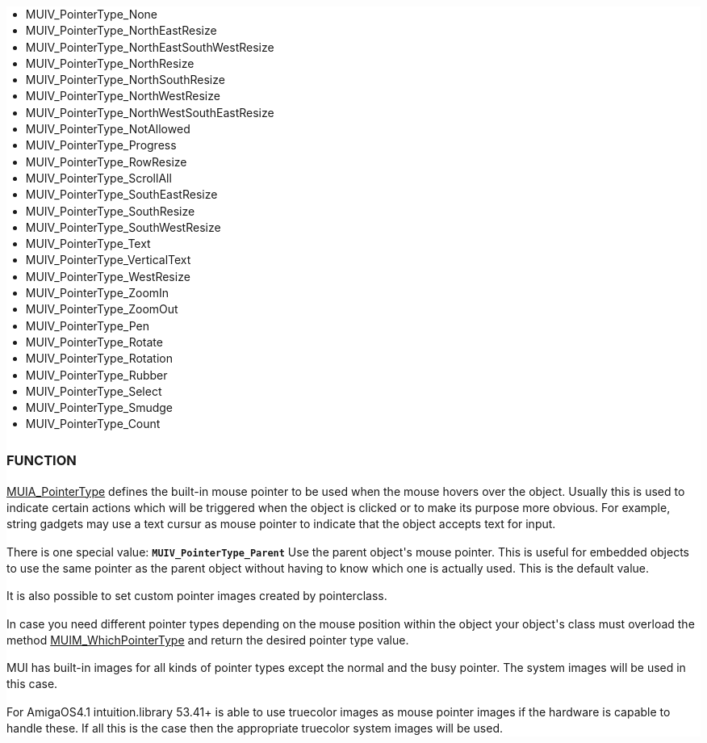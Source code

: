   * MUIV_PointerType_None
  * MUIV_PointerType_NorthEastResize
  * MUIV_PointerType_NorthEastSouthWestResize
  * MUIV_PointerType_NorthResize
  * MUIV_PointerType_NorthSouthResize
  * MUIV_PointerType_NorthWestResize
  * MUIV_PointerType_NorthWestSouthEastResize
  * MUIV_PointerType_NotAllowed
  * MUIV_PointerType_Progress
  * MUIV_PointerType_RowResize
  * MUIV_PointerType_ScrollAll
  * MUIV_PointerType_SouthEastResize
  * MUIV_PointerType_SouthResize
  * MUIV_PointerType_SouthWestResize
  * MUIV_PointerType_Text
  * MUIV_PointerType_VerticalText
  * MUIV_PointerType_WestResize
  * MUIV_PointerType_ZoomIn
  * MUIV_PointerType_ZoomOut
  * MUIV_PointerType_Pen
  * MUIV_PointerType_Rotate
  * MUIV_PointerType_Rotation
  * MUIV_PointerType_Rubber
  * MUIV_PointerType_Select
  * MUIV_PointerType_Smudge
  * MUIV_PointerType_Count

### FUNCTION
[MUIA_PointerType](MUI_Area.md/#MUIA_PointerType) defines the built-in mouse pointer to be used when the
mouse hovers over the object. Usually this is used to indicate certain
actions which will be triggered when the object is clicked or to make its
purpose more obvious. For example, string gadgets may use a text cursur as
mouse pointer to indicate that the object accepts text for input.

There is one special value:
**`MUIV_PointerType_Parent`**
     Use the parent object's mouse pointer. This is useful for embedded objects
     to use the same pointer as the parent object without having to know which
     one is actually used. This is the default value.

It is also possible to set custom pointer images created by pointerclass.

In case you need different pointer types depending on the mouse position
within the object your object's class must overload the method
[MUIM_WhichPointerType](MUI_Area.md/#MUIM_WhichPointerType) and return the desired pointer type value.

MUI has built-in images for all kinds of pointer types except the normal and
the busy pointer. The system images will be used in this case.

For AmigaOS4.1 intuition.library 53.41+ is able to use truecolor images as
mouse pointer images if the hardware is capable to handle these. If all this
is the case then the appropriate truecolor system images will be used.
